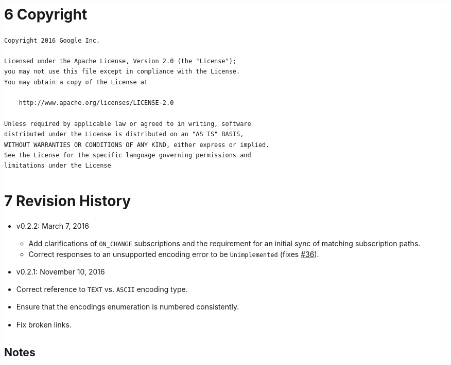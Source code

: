 # 6 Copyright

```
Copyright 2016 Google Inc.

Licensed under the Apache License, Version 2.0 (the "License");
you may not use this file except in compliance with the License.
You may obtain a copy of the License at

    http://www.apache.org/licenses/LICENSE-2.0

Unless required by applicable law or agreed to in writing, software
distributed under the License is distributed on an "AS IS" BASIS,
WITHOUT WARRANTIES OR CONDITIONS OF ANY KIND, either express or implied.
See the License for the specific language governing permissions and
limitations under the License
```

# 7 Revision History

* v0.2.2: March 7, 2016
  * Add clarifications of `ON_CHANGE` subscriptions and the requirement for an initial sync of matching subscription paths.
  * Correct responses to an unsupported encoding error to be `Unimplemented` (fixes [#36](https://github.com/openconfig/reference/issues/36)).

* v0.2.1: November 10, 2016
 * Correct reference to `TEXT` vs. `ASCII` encoding type.
 * Ensure that the encodings enumeration is numbered consistently.
 * Fix broken links.

## Notes

[^1]:
     This matches the types that Go UnixNano and Java TimeUnit toNanos return, and hence is used rather than an unsigned integer.
